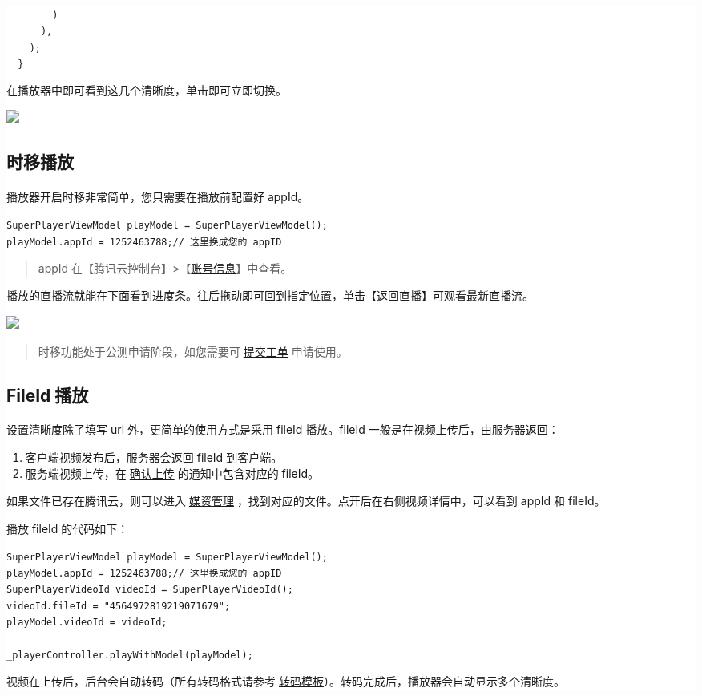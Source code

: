 ```xml
        )
      ),
    );
  }

```

在播放器中即可看到这几个清晰度，单击即可立即切换。

<img src="https://main.qcloudimg.com/raw/8cb10273fe2b6df81b36ddb79d0f4890.jpeg" width="670"/>

## 时移播放

播放器开启时移非常简单，您只需要在播放前配置好 appId。

```xml
SuperPlayerViewModel playModel = SuperPlayerViewModel();
playModel.appId = 1252463788;// 这里换成您的 appID
```

> appId 在【腾讯云控制台】>【[账号信息](https://console.cloud.tencent.com/developer)】中查看。

播放的直播流就能在下面看到进度条。往后拖动即可回到指定位置，单击【返回直播】可观看最新直播流。

<img src="https://main.qcloudimg.com/raw/a3a4a18819aed49b919384b782a13957.jpeg" width="670"/>

>时移功能处于公测申请阶段，如您需要可 [提交工单](https://console.cloud.tencent.com/workorder) 申请使用。

## FileId 播放
设置清晰度除了填写 url 外，更简单的使用方式是采用 fileId 播放。fileId 一般是在视频上传后，由服务器返回：
1. 客户端视频发布后，服务器会返回 fileId 到客户端。
2. 服务端视频上传，在 [确认上传](https://cloud.tencent.com/document/product/266/9757) 的通知中包含对应的 fileId。


如果文件已存在腾讯云，则可以进入 [媒资管理](https://console.cloud.tencent.com/vod/media) ，找到对应的文件。点开后在右侧视频详情中，可以看到 appId 和 fileId。


播放 fileId 的代码如下：

```xml
SuperPlayerViewModel playModel = SuperPlayerViewModel();
playModel.appId = 1252463788;// 这里换成您的 appID
SuperPlayerVideoId videoId = SuperPlayerVideoId();
videoId.fileId = "4564972819219071679";
playModel.videoId = videoId;

_playerController.playWithModel(playModel);
```

视频在上传后，后台会自动转码（所有转码格式请参考 [转码模板](https://console.cloud.tencent.com/vod/video-process/template)）。转码完成后，播放器会自动显示多个清晰度。

